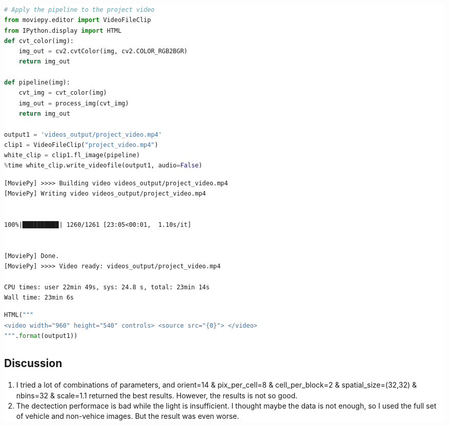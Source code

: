 

```python
# Apply the pipeline to the project video
from moviepy.editor import VideoFileClip
from IPython.display import HTML
def cvt_color(img):
    img_out = cv2.cvtColor(img, cv2.COLOR_RGB2BGR)
    return img_out

def pipeline(img):
    cvt_img = cvt_color(img)
    img_out = process_img(cvt_img)
    return img_out

output1 = 'videos_output/project_video.mp4'
clip1 = VideoFileClip("project_video.mp4")
white_clip = clip1.fl_image(pipeline)
%time white_clip.write_videofile(output1, audio=False)
```

    [MoviePy] >>>> Building video videos_output/project_video.mp4
    [MoviePy] Writing video videos_output/project_video.mp4


    100%|█████████▉| 1260/1261 [23:05<00:01,  1.10s/it]


    [MoviePy] Done.
    [MoviePy] >>>> Video ready: videos_output/project_video.mp4 
    
    CPU times: user 22min 49s, sys: 24.8 s, total: 23min 14s
    Wall time: 23min 6s



```python
HTML("""
<video width="960" height="540" controls> <source src="{0}"> </video>
""".format(output1))
```





<video width="960" height="540" controls> <source src="videos_output/project_video.mp4"> </video>




## Discussion
1. I tried a lot of combinations of parameters, and orient=14 & pix_per_cell=8 & cell_per_block=2 & spatial_size=(32,32) & nbins=32 & scale=1.1 returned the best results. However, the results is not so good.
2. The dectection performace is bad while the light is insufficient. I thought maybe the data is not enough, so I used the full set of vehicle and non-vehice images. But the result was even worse.
